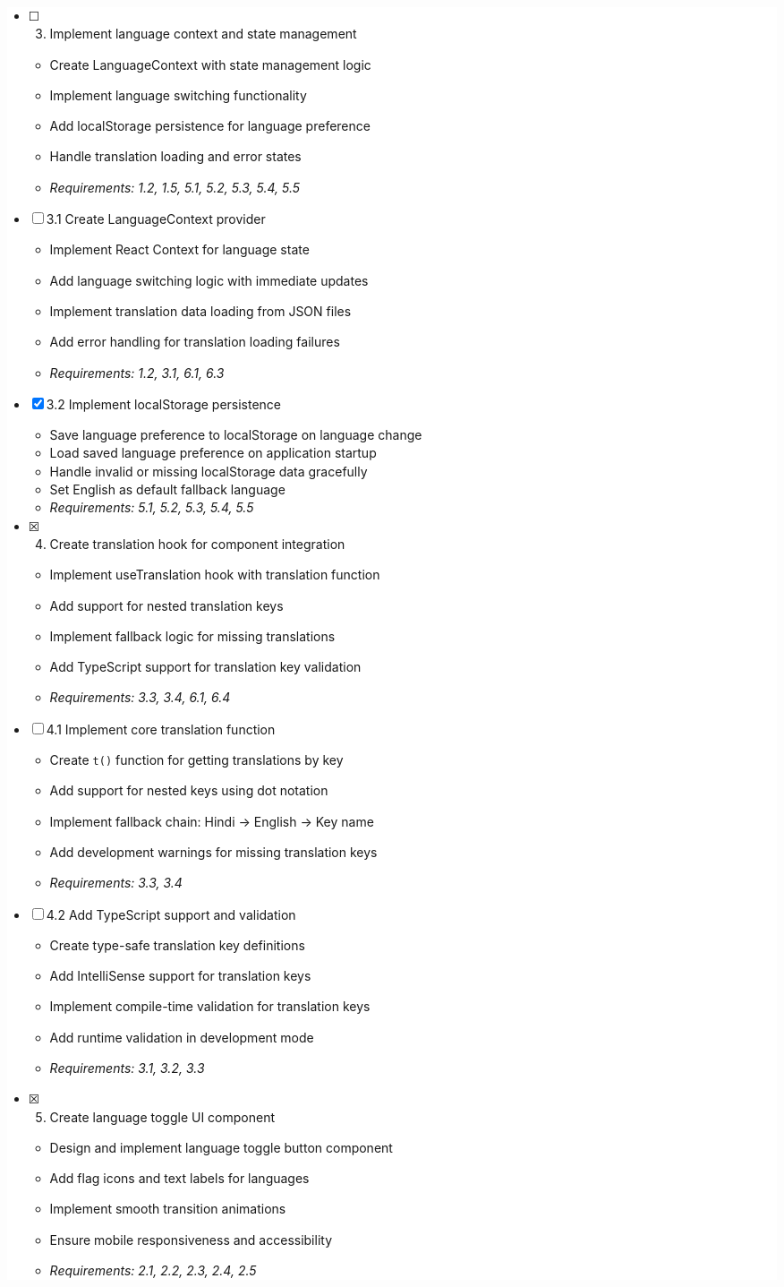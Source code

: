 - [ ] 3. Implement language context and state management
  - Create LanguageContext with state management logic
  - Implement language switching functionality

  - Add localStorage persistence for language preference
  - Handle translation loading and error states
  - _Requirements: 1.2, 1.5, 5.1, 5.2, 5.3, 5.4, 5.5_


- [ ] 3.1 Create LanguageContext provider
  - Implement React Context for language state

  - Add language switching logic with immediate updates
  - Implement translation data loading from JSON files
  - Add error handling for translation loading failures
  - _Requirements: 1.2, 3.1, 6.1, 6.3_

- [x] 3.2 Implement localStorage persistence


  - Save language preference to localStorage on language change
  - Load saved language preference on application startup
  - Handle invalid or missing localStorage data gracefully
  - Set English as default fallback language
  - _Requirements: 5.1, 5.2, 5.3, 5.4, 5.5_


- [x] 4. Create translation hook for component integration

  - Implement useTranslation hook with translation function
  - Add support for nested translation keys
  - Implement fallback logic for missing translations
  - Add TypeScript support for translation key validation

  - _Requirements: 3.3, 3.4, 6.1, 6.4_

- [ ] 4.1 Implement core translation function
  - Create `t()` function for getting translations by key
  - Add support for nested keys using dot notation
  - Implement fallback chain: Hindi → English → Key name


  - Add development warnings for missing translation keys
  - _Requirements: 3.3, 3.4_

- [ ] 4.2 Add TypeScript support and validation
  - Create type-safe translation key definitions

  - Add IntelliSense support for translation keys
  - Implement compile-time validation for translation keys
  - Add runtime validation in development mode
  - _Requirements: 3.1, 3.2, 3.3_

- [x] 5. Create language toggle UI component

  - Design and implement language toggle button component


  - Add flag icons and text labels for languages
  - Implement smooth transition animations
  - Ensure mobile responsiveness and accessibility
  - _Requirements: 2.1, 2.2, 2.3, 2.4, 2.5_
